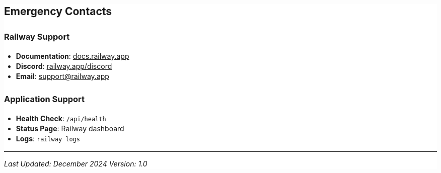 
## Emergency Contacts

### Railway Support
- **Documentation**: [docs.railway.app](https://docs.railway.app)
- **Discord**: [railway.app/discord](https://railway.app/discord)
- **Email**: support@railway.app

### Application Support
- **Health Check**: `/api/health`
- **Status Page**: Railway dashboard
- **Logs**: `railway logs`

---

*Last Updated: December 2024*
*Version: 1.0*
